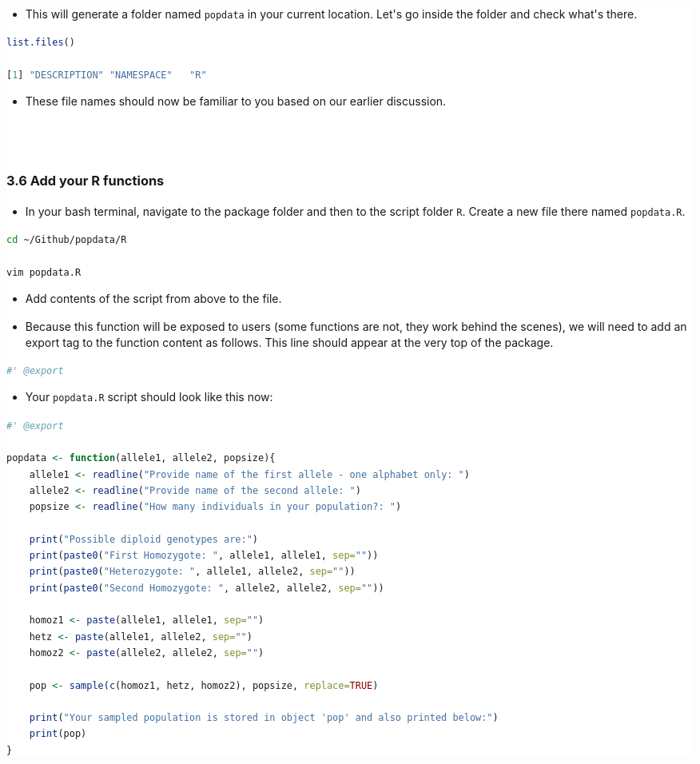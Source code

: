 - This will generate a folder named ``popdata`` in your current location. Let's go inside the folder and check what's there.

```r
list.files()

[1] "DESCRIPTION" "NAMESPACE"   "R"
```

- These file names should now be familiar to you based on our earlier discussion.



<br><br>

### 3.6 Add your R functions

- In your bash terminal, navigate to the package folder and then to the script folder ``R``. Create a new file there named ``popdata.R``.

```bash
cd ~/Github/popdata/R

vim popdata.R
```

- Add contents of the script from above to the file.

- Because this function will be exposed to users (some functions are not, they work behind the scenes), we will need to add an export tag to the function content as follows. This line should appear at the very top of the package. 

```r
#' @export
```

- Your ``popdata.R`` script should look like this now:

```r
#' @export

popdata <- function(allele1, allele2, popsize){
	allele1 <- readline("Provide name of the first allele - one alphabet only: ")
	allele2 <- readline("Provide name of the second allele: ")
	popsize <- readline("How many individuals in your population?: ")

	print("Possible diploid genotypes are:")
	print(paste0("First Homozygote: ", allele1, allele1, sep=""))
	print(paste0("Heterozygote: ", allele1, allele2, sep=""))
	print(paste0("Second Homozygote: ", allele2, allele2, sep=""))

	homoz1 <- paste(allele1, allele1, sep="")
	hetz <- paste(allele1, allele2, sep="")
	homoz2 <- paste(allele2, allele2, sep="")

	pop <- sample(c(homoz1, hetz, homoz2), popsize, replace=TRUE)

	print("Your sampled population is stored in object 'pop' and also printed below:")
	print(pop)
}
```

